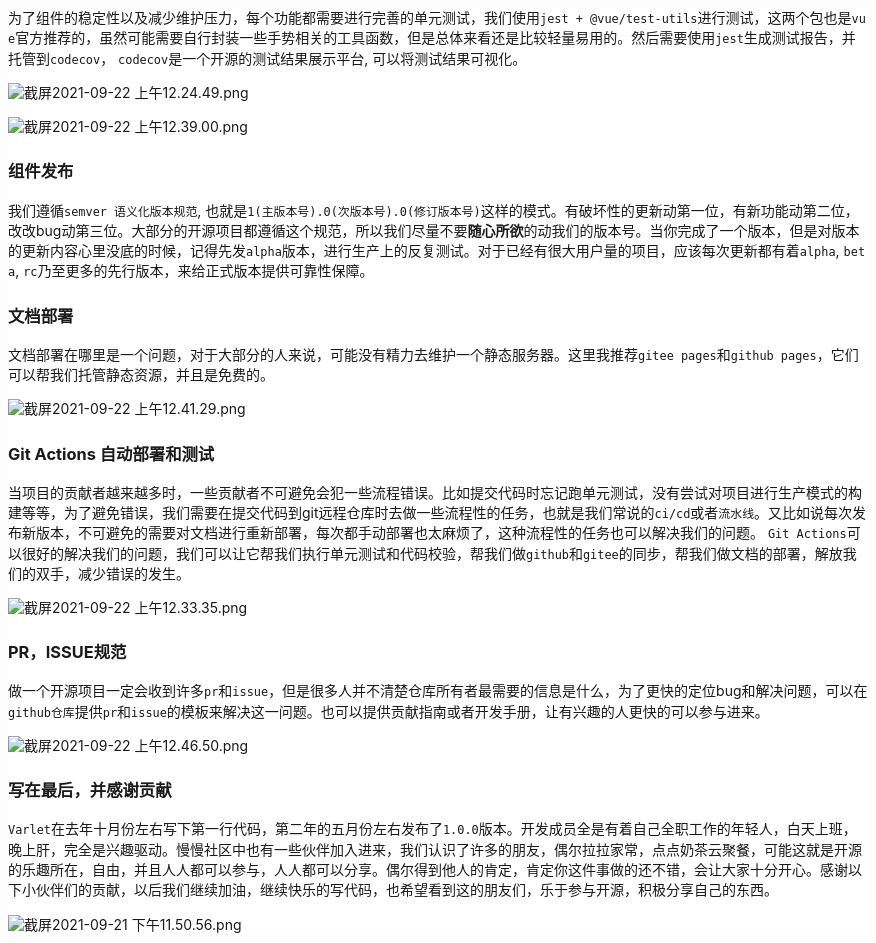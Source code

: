 为了组件的稳定性以及减少维护压力，每个功能都需要进行完善的单元测试，我们使用`jest + @vue/test-utils`进行测试，这两个包也是`vue`官方推荐的，虽然可能需要自行封装一些手势相关的工具函数，但是总体来看还是比较轻量易用的。然后需要使用`jest`生成测试报告，并托管到`codecov`， `codecov`是一个开源的测试结果展示平台, 可以将测试结果可视化。

![截屏2021-09-22 上午12.24.49.png](https://p3-juejin.byteimg.com/tos-cn-i-k3u1fbpfcp/47e7b06206ec4ab6b6ed1ad5480c6d91~tplv-k3u1fbpfcp-watermark.image?)

![截屏2021-09-22 上午12.39.00.png](https://p6-juejin.byteimg.com/tos-cn-i-k3u1fbpfcp/21085da532434783bbd732c65cbfe8c3~tplv-k3u1fbpfcp-watermark.image?)

### 组件发布

我们遵循`semver 语义化版本规范`, 也就是`1(主版本号).0(次版本号).0(修订版本号)`这样的模式。有破坏性的更新动第一位，有新功能动第二位，改改bug动第三位。大部分的开源项目都遵循这个规范，所以我们尽量不要**随心所欲**的动我们的版本号。当你完成了一个版本，但是对版本的更新内容心里没底的时候，记得先发`alpha`版本，进行生产上的反复测试。对于已经有很大用户量的项目，应该每次更新都有着`alpha`, `beta`, `rc`乃至更多的先行版本，来给正式版本提供可靠性保障。

### 文档部署

文档部署在哪里是一个问题，对于大部分的人来说，可能没有精力去维护一个静态服务器。这里我推荐`gitee pages`和`github pages`，它们可以帮我们托管静态资源，并且是免费的。

![截屏2021-09-22 上午12.41.29.png](https://p9-juejin.byteimg.com/tos-cn-i-k3u1fbpfcp/e69750b15de64123a027519509eb20f0~tplv-k3u1fbpfcp-watermark.image?)

### Git Actions 自动部署和测试

当项目的贡献者越来越多时，一些贡献者不可避免会犯一些流程错误。比如提交代码时忘记跑单元测试，没有尝试对项目进行生产模式的构建等等，为了避免错误，我们需要在提交代码到git远程仓库时去做一些流程性的任务，也就是我们常说的`ci/cd`或者`流水线`。又比如说每次发布新版本，不可避免的需要对文档进行重新部署，每次都手动部署也太麻烦了，这种流程性的任务也可以解决我们的问题。 `Git Actions`可以很好的解决我们的问题，我们可以让它帮我们执行单元测试和代码校验，帮我们做`github`和`gitee`的同步，帮我们做文档的部署，解放我们的双手，减少错误的发生。

![截屏2021-09-22 上午12.33.35.png](https://p6-juejin.byteimg.com/tos-cn-i-k3u1fbpfcp/96e64fa6a4c148809e889e6f8910d578~tplv-k3u1fbpfcp-watermark.image?)

### PR，ISSUE规范

做一个开源项目一定会收到许多`pr`和`issue`，但是很多人并不清楚仓库所有者最需要的信息是什么，为了更快的定位bug和解决问题，可以在`github仓库`提供`pr`和`issue`的模板来解决这一问题。也可以提供贡献指南或者开发手册，让有兴趣的人更快的可以参与进来。

![截屏2021-09-22 上午12.46.50.png](https://p9-juejin.byteimg.com/tos-cn-i-k3u1fbpfcp/ad9e0698a9eb4621876eb64f190b8016~tplv-k3u1fbpfcp-watermark.image?)

### 写在最后，并感谢贡献

`Varlet`在去年十月份左右写下第一行代码，第二年的五月份左右发布了`1.0.0`版本。开发成员全是有着自己全职工作的年轻人，白天上班，晚上肝，完全是兴趣驱动。慢慢社区中也有一些伙伴加入进来，我们认识了许多的朋友，偶尔拉拉家常，点点奶茶云聚餐，可能这就是开源的乐趣所在，自由，并且人人都可以参与，人人都可以分享。偶尔得到他人的肯定，肯定你这件事做的还不错，会让大家十分开心。感谢以下小伙伴们的贡献，以后我们继续加油，继续快乐的写代码，也希望看到这的朋友们，乐于参与开源，积极分享自己的东西。

![截屏2021-09-21 下午11.50.56.png](https://p6-juejin.byteimg.com/tos-cn-i-k3u1fbpfcp/5b533ef336f04695be10dd03560658be~tplv-k3u1fbpfcp-watermark.image?)
